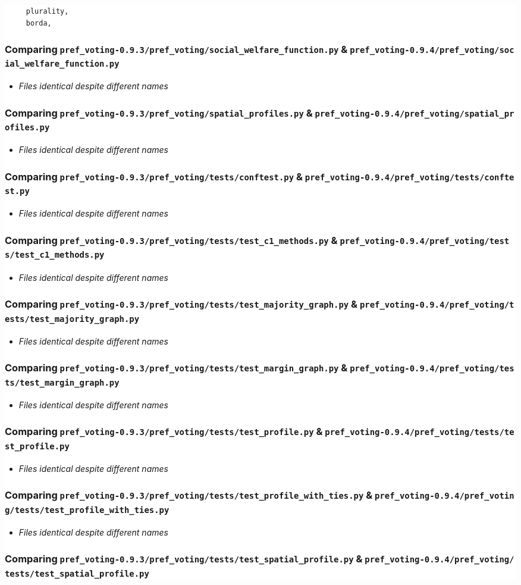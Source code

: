 ```diff
     plurality, 
     borda,
```

### Comparing `pref_voting-0.9.3/pref_voting/social_welfare_function.py` & `pref_voting-0.9.4/pref_voting/social_welfare_function.py`

 * *Files identical despite different names*

### Comparing `pref_voting-0.9.3/pref_voting/spatial_profiles.py` & `pref_voting-0.9.4/pref_voting/spatial_profiles.py`

 * *Files identical despite different names*

### Comparing `pref_voting-0.9.3/pref_voting/tests/conftest.py` & `pref_voting-0.9.4/pref_voting/tests/conftest.py`

 * *Files identical despite different names*

### Comparing `pref_voting-0.9.3/pref_voting/tests/test_c1_methods.py` & `pref_voting-0.9.4/pref_voting/tests/test_c1_methods.py`

 * *Files identical despite different names*

### Comparing `pref_voting-0.9.3/pref_voting/tests/test_majority_graph.py` & `pref_voting-0.9.4/pref_voting/tests/test_majority_graph.py`

 * *Files identical despite different names*

### Comparing `pref_voting-0.9.3/pref_voting/tests/test_margin_graph.py` & `pref_voting-0.9.4/pref_voting/tests/test_margin_graph.py`

 * *Files identical despite different names*

### Comparing `pref_voting-0.9.3/pref_voting/tests/test_profile.py` & `pref_voting-0.9.4/pref_voting/tests/test_profile.py`

 * *Files identical despite different names*

### Comparing `pref_voting-0.9.3/pref_voting/tests/test_profile_with_ties.py` & `pref_voting-0.9.4/pref_voting/tests/test_profile_with_ties.py`

 * *Files identical despite different names*

### Comparing `pref_voting-0.9.3/pref_voting/tests/test_spatial_profile.py` & `pref_voting-0.9.4/pref_voting/tests/test_spatial_profile.py`
